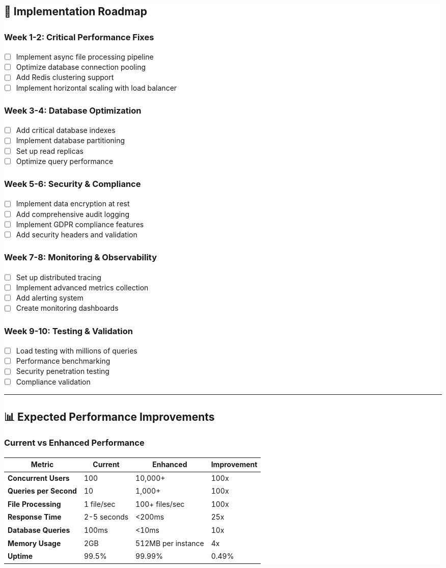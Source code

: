 
## 🚀 **Implementation Roadmap**

### **Week 1-2: Critical Performance Fixes**
- [ ] Implement async file processing pipeline
- [ ] Optimize database connection pooling
- [ ] Add Redis clustering support
- [ ] Implement horizontal scaling with load balancer

### **Week 3-4: Database Optimization**
- [ ] Add critical database indexes
- [ ] Implement database partitioning
- [ ] Set up read replicas
- [ ] Optimize query performance

### **Week 5-6: Security & Compliance**
- [ ] Implement data encryption at rest
- [ ] Add comprehensive audit logging
- [ ] Implement GDPR compliance features
- [ ] Add security headers and validation

### **Week 7-8: Monitoring & Observability**
- [ ] Set up distributed tracing
- [ ] Implement advanced metrics collection
- [ ] Add alerting system
- [ ] Create monitoring dashboards

### **Week 9-10: Testing & Validation**
- [ ] Load testing with millions of queries
- [ ] Performance benchmarking
- [ ] Security penetration testing
- [ ] Compliance validation

---

## 📊 **Expected Performance Improvements**

### **Current vs Enhanced Performance**

| Metric | Current | Enhanced | Improvement |
|--------|---------|----------|-------------|
| **Concurrent Users** | 100 | 10,000+ | 100x |
| **Queries per Second** | 10 | 1,000+ | 100x |
| **File Processing** | 1 file/sec | 100+ files/sec | 100x |
| **Response Time** | 2-5 seconds | <200ms | 25x |
| **Database Queries** | 100ms | <10ms | 10x |
| **Memory Usage** | 2GB | 512MB per instance | 4x |
| **Uptime** | 99.5% | 99.99% | 0.49% |
